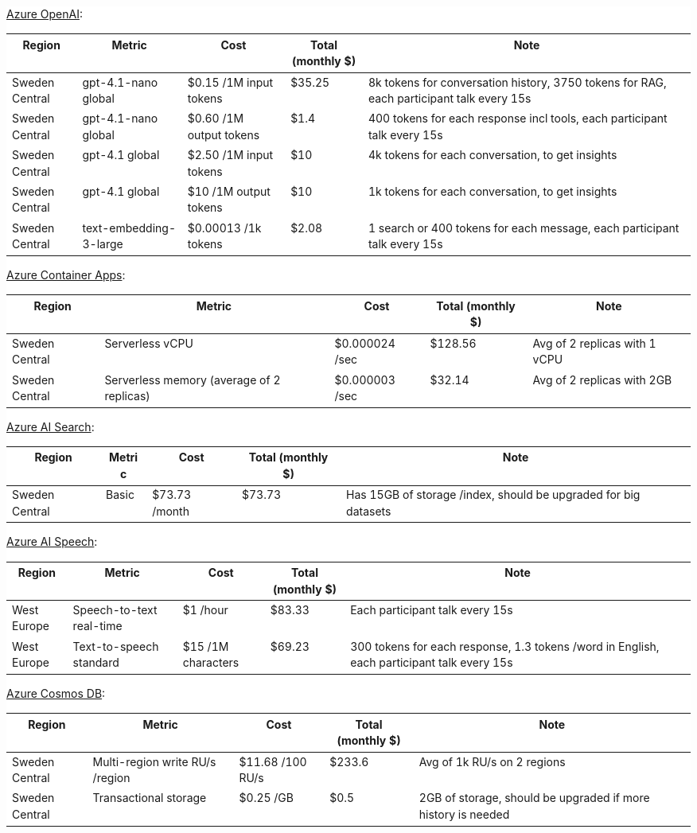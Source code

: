 [Azure OpenAI](https://azure.microsoft.com/en-us/pricing/details/cognitive-services/openai-service/):

| Region | Metric | Cost | Total (monthly $) | Note |
|-|-|-|-|-|
| Sweden Central | gpt-4.1-nano global | $0.15 /1M input tokens | $35.25 | 8k tokens for conversation history, 3750 tokens for RAG, each participant talk every 15s |
| Sweden Central | gpt-4.1-nano global | $0.60 /1M output tokens | $1.4 | 400 tokens for each response incl tools, each participant talk every 15s |
| Sweden Central | gpt-4.1 global | $2.50 /1M input tokens | $10 | 4k tokens for each conversation, to get insights |
| Sweden Central | gpt-4.1 global | $10 /1M output tokens | $10 | 1k tokens for each conversation, to get insights |
| Sweden Central | text-embedding-3-large | $0.00013 /1k tokens | $2.08 | 1 search or 400 tokens for each message, each participant talk every 15s |

[Azure Container Apps](https://azure.microsoft.com/en-us/pricing/details/container-apps/):

| Region | Metric | Cost | Total (monthly $) | Note |
|-|-|-|-|-|
| Sweden Central | Serverless vCPU | $0.000024 /sec | $128.56 | Avg of 2 replicas with 1 vCPU |
| Sweden Central | Serverless memory (average of 2 replicas) | $0.000003 /sec | $32.14 | Avg of 2 replicas with 2GB |

[Azure AI Search](https://azure.microsoft.com/en-us/pricing/details/search/):

| Region | Metric | Cost | Total (monthly $) | Note |
|-|-|-|-|-|
| Sweden Central | Basic | $73.73 /month | $73.73 | Has 15GB of storage /index, should be upgraded for big datasets |

[Azure AI Speech](https://azure.microsoft.com/en-us/pricing/details/cognitive-services/speech-services/):

| Region | Metric | Cost | Total (monthly $) | Note |
|-|-|-|-|-|
| West Europe | Speech-to-text real-time | $1 /hour | $83.33 | Each participant talk every 15s |
| West Europe | Text-to-speech standard | $15 /1M characters | $69.23 | 300 tokens for each response, 1.3 tokens /word in English, each participant talk every 15s |

[Azure Cosmos DB](https://azure.microsoft.com/en-us/pricing/details/cosmos-db/autoscale-provisioned/):

| Region | Metric | Cost | Total (monthly $) | Note |
|-|-|-|-|-|
| Sweden Central | Multi-region write RU/s /region | $11.68 /100 RU/s | $233.6 | Avg of 1k RU/s on 2 regions |
| Sweden Central | Transactional storage | $0.25 /GB | $0.5 | 2GB of storage, should be upgraded if more history is needed |
